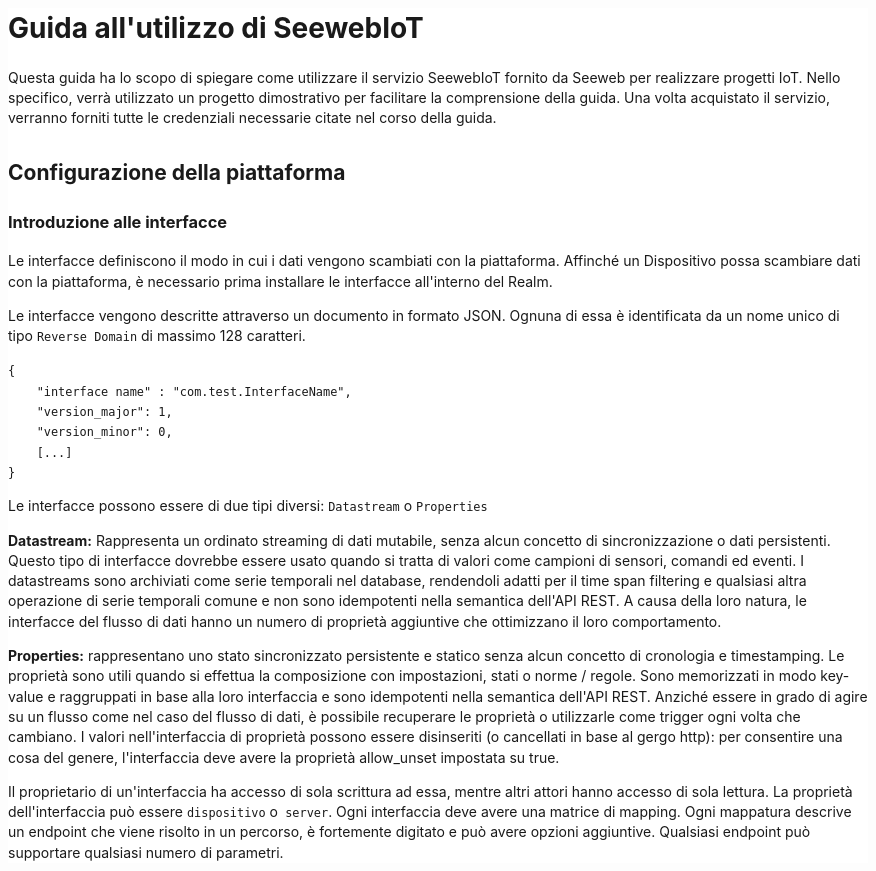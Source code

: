 # Guida all'utilizzo di SeewebIoT
Questa guida ha lo scopo di spiegare come utilizzare il servizio SeewebIoT fornito da Seeweb per realizzare progetti IoT. Nello specifico, verrà utilizzato un progetto dimostrativo per facilitare la comprensione della guida.
Una volta acquistato il servizio, verranno forniti tutte le credenziali necessarie citate nel corso della guida.

## Configurazione della piattaforma

### Introduzione alle interfacce
Le interfacce definiscono il modo in cui i dati vengono scambiati con la piattaforma. Affinché un Dispositivo possa scambiare dati con la piattaforma, è necessario prima installare le interfacce all'interno del Realm.

Le interfacce vengono descritte attraverso un documento in formato JSON. Ognuna di essa è identificata da un nome unico di tipo `Reverse Domain` di massimo 128 caratteri.

```
{
	"interface name" : "com.test.InterfaceName",
	"version_major": 1,
	"version_minor": 0,
	[...]
}
```

Le interfacce possono essere di due tipi diversi: `Datastream` o `Properties`

**Datastream:** Rappresenta un ordinato streaming di dati mutabile, senza alcun concetto di sincronizzazione o dati persistenti.
Questo tipo di interfacce dovrebbe essere usato quando si tratta di valori come campioni di sensori, comandi ed eventi.
I datastreams sono archiviati come serie temporali nel database, rendendoli adatti per il time span filtering e qualsiasi altra operazione di serie temporali comune e non sono idempotenti nella semantica dell'API REST. A causa della loro natura, le interfacce del flusso di dati hanno un numero di proprietà aggiuntive che ottimizzano il loro comportamento.

**Properties:** rappresentano uno stato sincronizzato persistente e statico senza alcun concetto di cronologia e timestamping. Le proprietà sono utili quando si effettua la composizione con impostazioni, stati o norme / regole. Sono memorizzati in modo key-value e raggruppati in base alla loro interfaccia e sono idempotenti nella semantica dell'API REST. Anziché essere in grado di agire su un flusso come nel caso del flusso di dati, è possibile recuperare le proprietà o utilizzarle come trigger ogni volta che cambiano. I valori nell'interfaccia di proprietà possono essere disinseriti (o cancellati in base al gergo http): per consentire una cosa del genere, l'interfaccia deve avere la proprietà allow_unset impostata su true.

Il proprietario di un'interfaccia ha accesso di sola scrittura ad essa, mentre altri attori hanno accesso di sola lettura. La proprietà dell'interfaccia può essere `dispositivo` o` server`.
Ogni interfaccia deve avere una matrice di mapping. Ogni mappatura descrive un endpoint che viene risolto in un percorso, è fortemente digitato e può avere opzioni aggiuntive. Qualsiasi endpoint può supportare qualsiasi numero di parametri.
